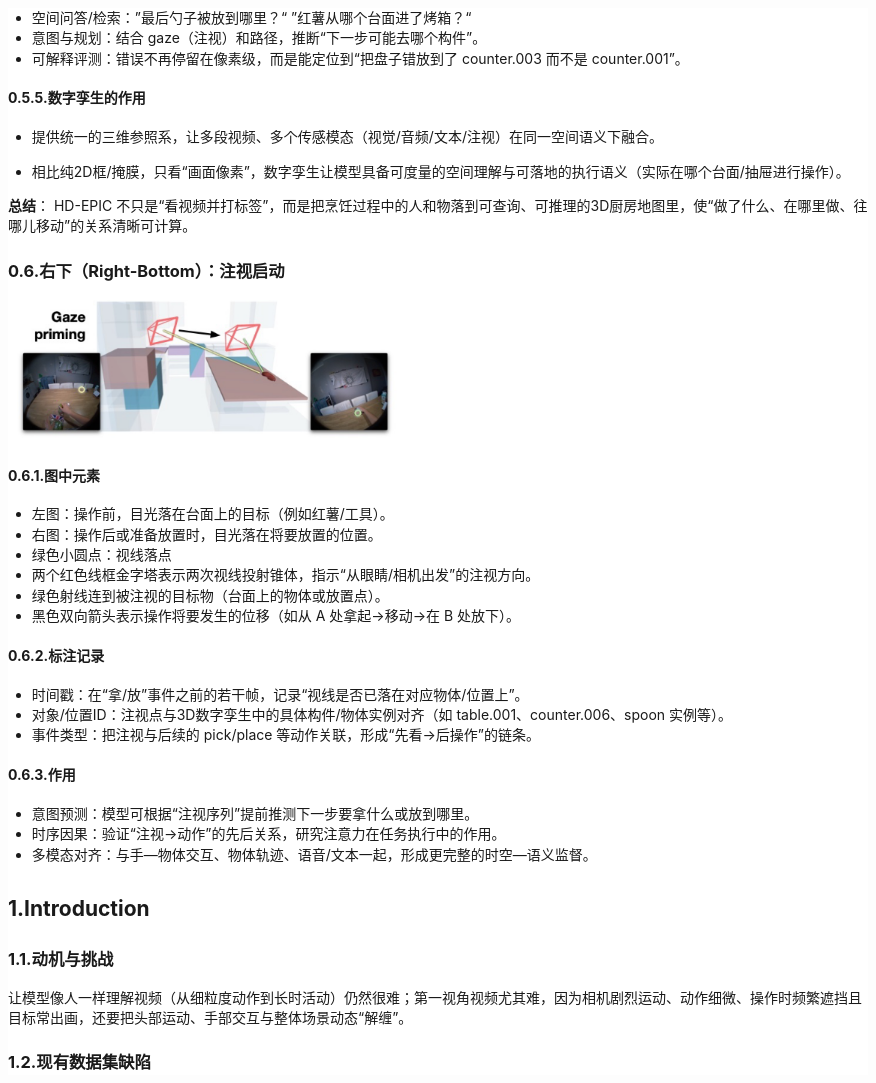 - 空间问答/检索：”最后勺子被放到哪里？“ ”红薯从哪个台面进了烤箱？“
- 意图与规划：结合 gaze（注视）和路径，推断“下一步可能去哪个构件”。
- 可解释评测：错误不再停留在像素级，而是能定位到“把盘子错放到了 counter.003 而不是 counter.001”。

#### 0.5.5.数字孪生的作用

- 提供统一的三维参照系，让多段视频、多个传感模态（视觉/音频/文本/注视）在同一空间语义下融合。


- 相比纯2D框/掩膜，只看“画面像素”，数字孪生让模型具备可度量的空间理解与可落地的执行语义（实际在哪个台面/抽屉进行操作）。

**总结**： HD-EPIC 不只是“看视频并打标签”，而是把烹饪过程中的人和物落到可查询、可推理的3D厨房地图里，使“做了什么、在哪里做、往哪儿移动”的关系清晰可计算。

### 0.6.右下（Right-Bottom）：注视启动

<img src="img/p7.png" alt="p7" style="zoom:75%;" />

#### 0.6.1.图中元素

- 左图：操作前，目光落在台面上的目标（例如红薯/工具）。
- 右图：操作后或准备放置时，目光落在将要放置的位置。
- 绿色小圆点：视线落点
- 两个红色线框金字塔表示两次视线投射锥体，指示“从眼睛/相机出发”的注视方向。
- 绿色射线连到被注视的目标物（台面上的物体或放置点）。
- 黑色双向箭头表示操作将要发生的位移（如从 A 处拿起→移动→在 B 处放下）。

#### 0.6.2.标注记录

- 时间戳：在“拿/放”事件之前的若干帧，记录“视线是否已落在对应物体/位置上”。
- 对象/位置ID：注视点与3D数字孪生中的具体构件/物体实例对齐（如 table.001、counter.006、spoon 实例等）。
- 事件类型：把注视与后续的 pick/place 等动作关联，形成“先看→后操作”的链条。

#### 0.6.3.作用

- 意图预测：模型可根据“注视序列”提前推测下一步要拿什么或放到哪里。
- 时序因果：验证“注视→动作”的先后关系，研究注意力在任务执行中的作用。
- 多模态对齐：与手—物体交互、物体轨迹、语音/文本一起，形成更完整的时空—语义监督。

## 1.Introduction

### 1.1.动机与挑战

让模型像人一样理解视频（从细粒度动作到长时活动）仍然很难；第一视角视频尤其难，因为相机剧烈运动、动作细微、操作时频繁遮挡且目标常出画，还要把头部运动、手部交互与整体场景动态“解缠”。

### 1.2.现有数据集缺陷
